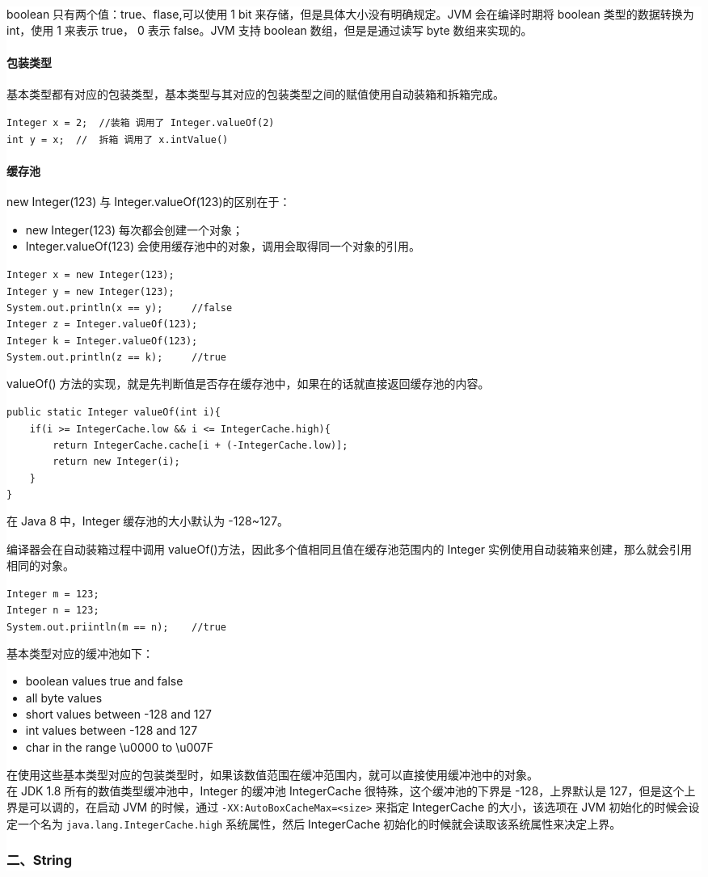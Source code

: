 boolean 只有两个值：true、flase,可以使用 1 bit 来存储，但是具体大小没有明确规定。JVM 会在编译时期将 boolean 类型的数据转换为 int，使用 1 来表示 true， 0 表示 false。JVM 支持 boolean 数组，但是是通过读写 byte 数组来实现的。  

#### 包装类型 <a name="1.2"></a>
基本类型都有对应的包装类型，基本类型与其对应的包装类型之间的赋值使用自动装箱和拆箱完成。  
```
Integer x = 2;  //装箱 调用了 Integer.valueOf(2)
int y = x;  //  拆箱 调用了 x.intValue()
```
#### 缓存池 <a name="1.3"></a>
new Integer(123) 与 Integer.valueOf(123)的区别在于：

* new Integer(123) 每次都会创建一个对象；
* Integer.valueOf(123) 会使用缓存池中的对象，调用会取得同一个对象的引用。

```
Integer x = new Integer(123);
Integer y = new Integer(123);
System.out.println(x == y);     //false
Integer z = Integer.valueOf(123);
Integer k = Integer.valueOf(123);
System.out.println(z == k);     //true
```
valueOf() 方法的实现，就是先判断值是否存在缓存池中，如果在的话就直接返回缓存池的内容。
```
public static Integer valueOf(int i){
    if(i >= IntegerCache.low && i <= IntegerCache.high){
        return IntegerCache.cache[i + (-IntegerCache.low)];
        return new Integer(i);
    }
}
```
在 Java 8 中，Integer 缓存池的大小默认为 -128~127。  
  
编译器会在自动装箱过程中调用 valueOf()方法，因此多个值相同且值在缓存池范围内的 Integer 实例使用自动装箱来创建，那么就会引用相同的对象。  
```
Integer m = 123;
Integer n = 123;
System.out.priintln(m == n);    //true
```
基本类型对应的缓冲池如下：
* boolean values true and false
* all byte values
* short values between -128 and 127
* int values between -128 and 127
* char in the range \u0000 to \u007F

在使用这些基本类型对应的包装类型时，如果该数值范围在缓冲范围内，就可以直接使用缓冲池中的对象。  
在 JDK 1.8 所有的数值类型缓冲池中，Integer 的缓冲池 IntegerCache 很特殊，这个缓冲池的下界是 -128，上界默认是 127，但是这个上界是可以调的，在启动 JVM 的时候，通过 `-XX:AutoBoxCacheMax=<size>` 来指定 IntegerCache 的大小，该选项在 JVM 初始化的时候会设定一个名为 `java.lang.IntegerCache.high` 系统属性，然后 IntegerCache 初始化的时候就会读取该系统属性来决定上界。

### 二、String <a name="2"></a>
